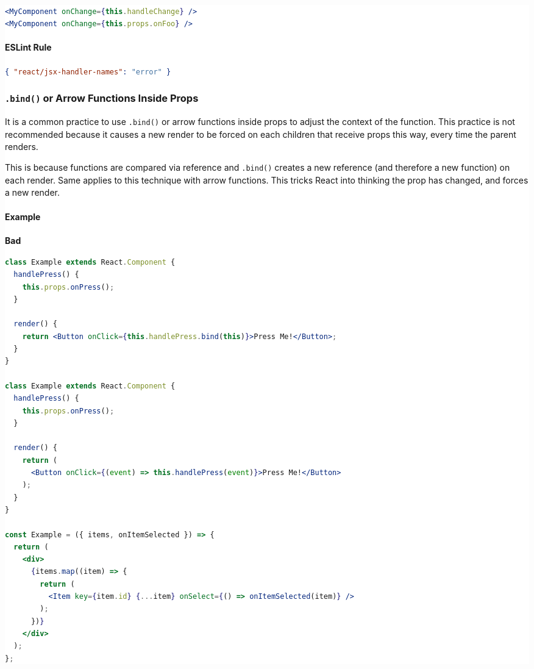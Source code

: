 ```jsx
<MyComponent onChange={this.handleChange} />
<MyComponent onChange={this.props.onFoo} />
```

#### ESLint Rule

```json
{ "react/jsx-handler-names": "error" }
```

### `.bind()` or Arrow Functions Inside Props

It is a common practice to use `.bind()` or arrow functions inside props to adjust the context of the function. This practice is not recommended because it causes a new render to be forced on each children that receive props this way, every time the parent renders.

This is because functions are compared via reference and `.bind()` creates a new reference (and therefore a new function) on each render. Same applies to this technique with arrow functions. This tricks React into thinking the prop has changed, and forces a new render.

#### Example

**Bad**

```jsx
class Example extends React.Component {
  handlePress() {
    this.props.onPress();
  }

  render() {
    return <Button onClick={this.handlePress.bind(this)}>Press Me!</Button>;
  }
}

class Example extends React.Component {
  handlePress() {
    this.props.onPress();
  }

  render() {
    return (
      <Button onClick={(event) => this.handlePress(event)}>Press Me!</Button>
    );
  }
}

const Example = ({ items, onItemSelected }) => {
  return (
    <div>
      {items.map((item) => {
        return (
          <Item key={item.id} {...item} onSelect={() => onItemSelected(item)} />
        );
      })}
    </div>
  );
};
```
